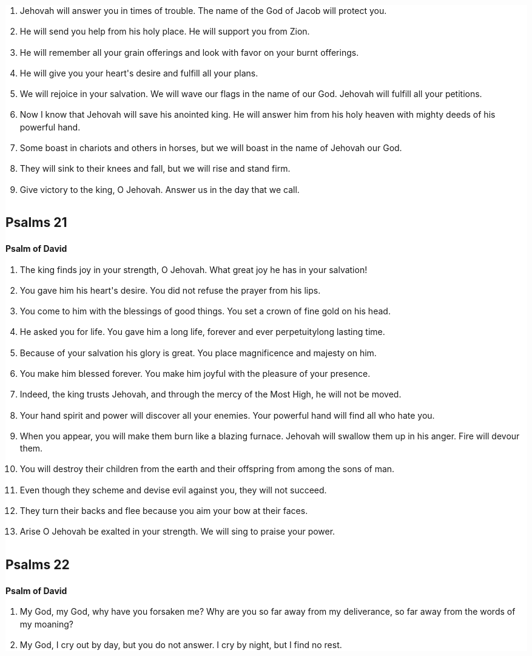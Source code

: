 1. Jehovah will answer you in times of trouble. The name of the God of Jacob will protect you.

2. He will send you help from his holy place. He will support you from Zion.

3. He will remember all your grain offerings and look with favor on your burnt offerings.

4. He will give you your heart's desire and fulfill all your plans.

5. We will rejoice in your salvation. We will wave our flags in the name of our God. Jehovah will fulfill all your petitions.

6. Now I know that Jehovah will save his anointed king. He will answer him from his holy heaven with mighty deeds of his powerful hand.

7. Some boast in chariots and others in horses, but we will boast in the name of Jehovah our God.

8. They will sink to their knees and fall, but we will rise and stand firm.

9. Give victory to the king, O Jehovah. Answer us in the day that we call.

## Psalms 21

__Psalm of David__

1. The king finds joy in your strength, O Jehovah. What great joy he has in your salvation!

2. You gave him his heart's desire. You did not refuse the prayer from his lips.

3. You come to him with the blessings of good things. You set a crown of fine gold on his head.

4. He asked you for life. You gave him a long life, forever and ever perpetuitylong lasting time.

5. Because of your salvation his glory is great. You place magnificence and majesty on him.

6. You make him blessed forever. You make him joyful with the pleasure of your presence.

7. Indeed, the king trusts Jehovah, and through the mercy of the Most High, he will not be moved.

8. Your hand spirit and power will discover all your enemies. Your powerful hand will find all who hate you.

9. When you appear, you will make them burn like a blazing furnace. Jehovah will swallow them up in his anger. Fire will devour them.

10. You will destroy their children from the earth and their offspring from among the sons of man.

11. Even though they scheme and devise evil against you, they will not succeed.

12. They turn their backs and flee because you aim your bow at their faces.

13. Arise O Jehovah be exalted in your strength. We will sing to praise your power.

## Psalms 22

__Psalm of David__

1. My God, my God, why have you forsaken me? Why are you so far away from my deliverance, so far away from the words of my moaning?

2. My God, I cry out by day, but you do not answer. I cry by night, but I find no rest.
